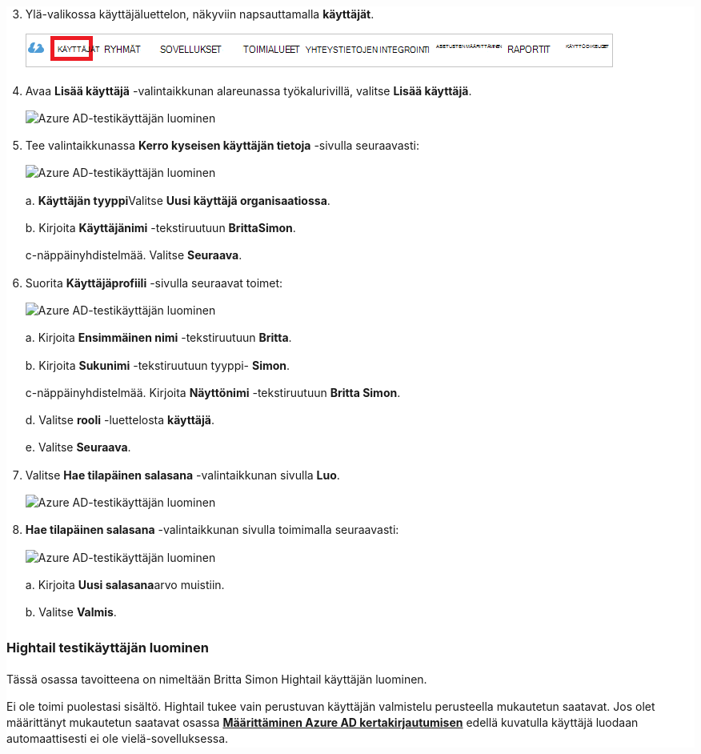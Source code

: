 3. Ylä-valikossa käyttäjäluettelon, näkyviin napsauttamalla **käyttäjät**.
 
    ![Azure AD-testikäyttäjän luominen](./media/active-directory-saas-hightail-tutorial/create_aaduser_03.png) 


4. Avaa **Lisää käyttäjä** -valintaikkunan alareunassa työkalurivillä, valitse **Lisää käyttäjä**.

    ![Azure AD-testikäyttäjän luominen](./media/active-directory-saas-hightail-tutorial/create_aaduser_04.png)

5. Tee valintaikkunassa **Kerro kyseisen käyttäjän tietoja** -sivulla seuraavasti:

    ![Azure AD-testikäyttäjän luominen](./media/active-directory-saas-hightail-tutorial/create_aaduser_05.png) 

    a. **Käyttäjän tyyppi**Valitse **Uusi käyttäjä organisaatiossa**.

    b. Kirjoita **Käyttäjänimi** -tekstiruutuun **BrittaSimon**.

    c-näppäinyhdistelmää. Valitse **Seuraava**.

6.  Suorita **Käyttäjäprofiili** -sivulla seuraavat toimet:

    ![Azure AD-testikäyttäjän luominen](./media/active-directory-saas-hightail-tutorial/create_aaduser_06.png) 

    a. Kirjoita **Ensimmäinen nimi** -tekstiruutuun **Britta**.  

    b. Kirjoita **Sukunimi** -tekstiruutuun tyyppi- **Simon**.

    c-näppäinyhdistelmää. Kirjoita **Näyttönimi** -tekstiruutuun **Britta Simon**.

    d. Valitse **rooli** -luettelosta **käyttäjä**.

    e. Valitse **Seuraava**.

7. Valitse **Hae tilapäinen salasana** -valintaikkunan sivulla **Luo**.

    ![Azure AD-testikäyttäjän luominen](./media/active-directory-saas-hightail-tutorial/create_aaduser_07.png) 


8. **Hae tilapäinen salasana** -valintaikkunan sivulla toimimalla seuraavasti:
 
    ![Azure AD-testikäyttäjän luominen](./media/active-directory-saas-hightail-tutorial/create_aaduser_08.png) 

    a. Kirjoita **Uusi salasana**arvo muistiin.

    b. Valitse **Valmis**.   



### <a name="creating-a-hightail-test-user"></a>Hightail testikäyttäjän luominen

Tässä osassa tavoitteena on nimeltään Britta Simon Hightail käyttäjän luominen. 

Ei ole toimi puolestasi sisältö. Hightail tukee vain perustuvan käyttäjän valmistelu perusteella mukautetun saatavat. Jos olet määrittänyt mukautetun saatavat osassa **[Määrittäminen Azure AD kertakirjautumisen](#configuring-azure-ad-single-sign-on)** edellä kuvatulla käyttäjä luodaan automaattisesti ei ole vielä-sovelluksessa. 

